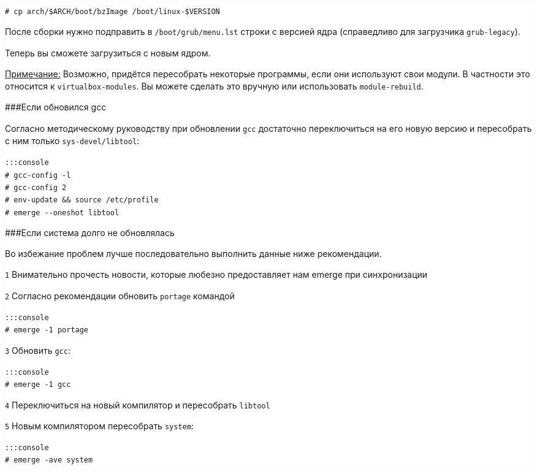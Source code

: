     # cp arch/$ARCH/boot/bzImage /boot/linux-$VERSION

После сборки нужно подправить в `/boot/grub/menu.lst` строки с версией ядра (справедливо для загрузчика `grub-legacy`).

Теперь вы сможете загрузиться с новым ядром.

<u>Примечание:</u> Возможно, придётся пересобрать некоторые программы, если они используют свои модули. В частности это относится к `virtualbox-modules`. Вы можете сделать это вручную или использовать `module-rebuild`.

###Если обновился gcc


Согласно методическому руководству при обновлении `gcc` достаточно переключиться на его новую версию и пересобрать с ним только `sys-devel/libtool`:

    :::console
    # gcc-config -l
    # gcc-config 2
    # env-update && source /etc/profile
    # emerge --oneshot libtool


###Если система долго не обновлялась



Во избежание проблем лучше последовательно выполнить данные ниже рекомендации.

`1` Внимательно прочесть новости, которые любезно предоставляет нам emerge при синхронизации

`2` Согласно рекомендации обновить `portage` командой

    :::console
    # emerge -1 portage

`3` Обновить `gcc`:

    :::console
    # emerge -1 gcc

`4` Переключиться на новый компилятор и пересобрать `libtool`

`5` Новым компилятором пересобрать `system`:

    :::console
    # emerge -ave system
